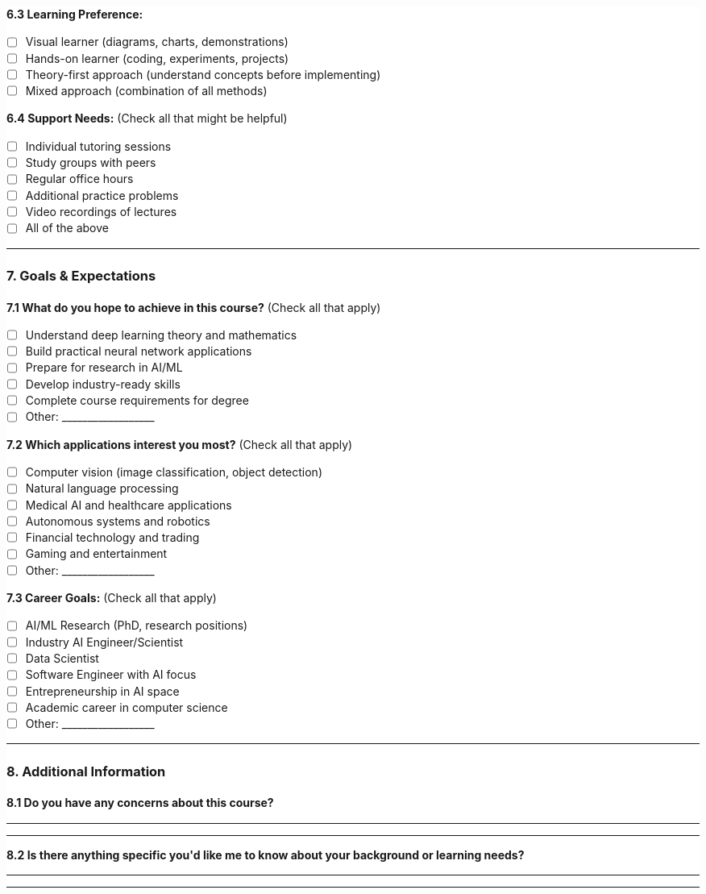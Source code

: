 **6.3 Learning Preference:**
- [ ] Visual learner (diagrams, charts, demonstrations)
- [ ] Hands-on learner (coding, experiments, projects)
- [ ] Theory-first approach (understand concepts before implementing)
- [ ] Mixed approach (combination of all methods)

**6.4 Support Needs:** (Check all that might be helpful)
- [ ] Individual tutoring sessions
- [ ] Study groups with peers
- [ ] Regular office hours
- [ ] Additional practice problems
- [ ] Video recordings of lectures
- [ ] All of the above

---

### 7. Goals & Expectations

**7.1 What do you hope to achieve in this course?** (Check all that apply)
- [ ] Understand deep learning theory and mathematics
- [ ] Build practical neural network applications
- [ ] Prepare for research in AI/ML
- [ ] Develop industry-ready skills
- [ ] Complete course requirements for degree
- [ ] Other: __________________

**7.2 Which applications interest you most?** (Check all that apply)
- [ ] Computer vision (image classification, object detection)
- [ ] Natural language processing
- [ ] Medical AI and healthcare applications
- [ ] Autonomous systems and robotics
- [ ] Financial technology and trading
- [ ] Gaming and entertainment
- [ ] Other: __________________

**7.3 Career Goals:** (Check all that apply)
- [ ] AI/ML Research (PhD, research positions)
- [ ] Industry AI Engineer/Scientist
- [ ] Data Scientist
- [ ] Software Engineer with AI focus
- [ ] Entrepreneurship in AI space
- [ ] Academic career in computer science
- [ ] Other: __________________

---

### 8. Additional Information

**8.1 Do you have any concerns about this course?**
_________________________________________________
_________________________________________________

**8.2 Is there anything specific you'd like me to know about your background or learning needs?**
_________________________________________________
_________________________________________________
